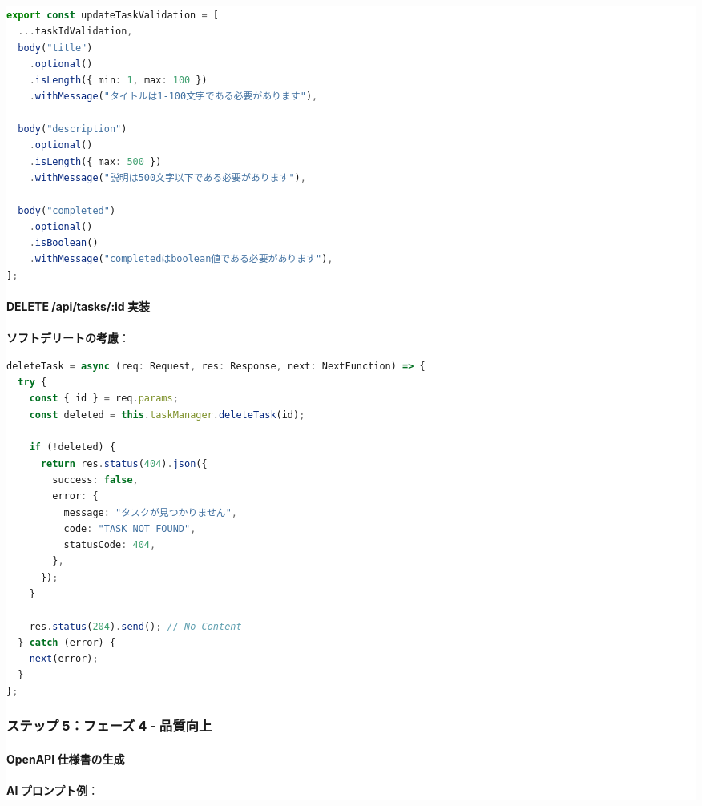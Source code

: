 ```typescript
export const updateTaskValidation = [
  ...taskIdValidation,
  body("title")
    .optional()
    .isLength({ min: 1, max: 100 })
    .withMessage("タイトルは1-100文字である必要があります"),

  body("description")
    .optional()
    .isLength({ max: 500 })
    .withMessage("説明は500文字以下である必要があります"),

  body("completed")
    .optional()
    .isBoolean()
    .withMessage("completedはboolean値である必要があります"),
];
```

#### DELETE /api/tasks/:id 実装

**ソフトデリートの考慮**：

```typescript
deleteTask = async (req: Request, res: Response, next: NextFunction) => {
  try {
    const { id } = req.params;
    const deleted = this.taskManager.deleteTask(id);

    if (!deleted) {
      return res.status(404).json({
        success: false,
        error: {
          message: "タスクが見つかりません",
          code: "TASK_NOT_FOUND",
          statusCode: 404,
        },
      });
    }

    res.status(204).send(); // No Content
  } catch (error) {
    next(error);
  }
};
```

### ステップ 5：フェーズ 4 - 品質向上

#### OpenAPI 仕様書の生成

**AI プロンプト例**：

